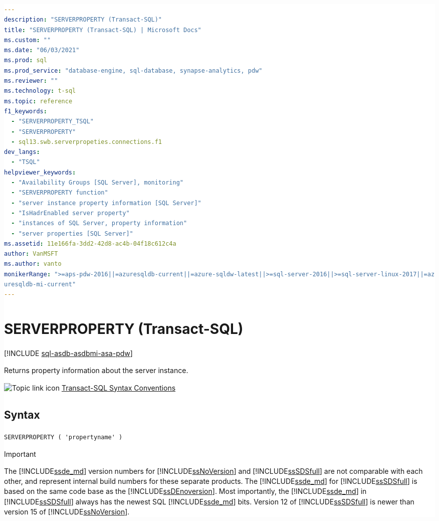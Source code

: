 ```yaml
---
description: "SERVERPROPERTY (Transact-SQL)"
title: "SERVERPROPERTY (Transact-SQL) | Microsoft Docs"
ms.custom: ""
ms.date: "06/03/2021"
ms.prod: sql
ms.prod_service: "database-engine, sql-database, synapse-analytics, pdw"
ms.reviewer: ""
ms.technology: t-sql
ms.topic: reference
f1_keywords: 
  - "SERVERPROPERTY_TSQL"
  - "SERVERPROPERTY"
  - sql13.swb.serverpropeties.connections.f1
dev_langs: 
  - "TSQL"
helpviewer_keywords: 
  - "Availability Groups [SQL Server], monitoring"
  - "SERVERPROPERTY function"
  - "server instance property information [SQL Server]"
  - "IsHadrEnabled server property"
  - "instances of SQL Server, property information"
  - "server properties [SQL Server]"
ms.assetid: 11e166fa-3dd2-42d8-ac4b-04f18c612c4a
author: VanMSFT
ms.author: vanto
monikerRange: ">=aps-pdw-2016||=azuresqldb-current||=azure-sqldw-latest||>=sql-server-2016||>=sql-server-linux-2017||=azuresqldb-mi-current"
---
```

# SERVERPROPERTY (Transact-SQL)

[!INCLUDE [sql-asdb-asdbmi-asa-pdw](../../includes/applies-to-version/sql-asdb-asdbmi-asa-pdw.md)]

Returns property information about the server instance.  

![Topic link icon](../../database-engine/configure-windows/media/topic-link.gif "Topic link icon") [Transact-SQL Syntax Conventions](../../t-sql/language-elements/transact-sql-syntax-conventions-transact-sql.md)  
  
## Syntax  
  
```syntaxsql  
SERVERPROPERTY ( 'propertyname' )  
```  

> [!IMPORTANT]
> The [!INCLUDE[ssde_md](../../includes/ssde_md.md)] version numbers for [!INCLUDE[ssNoVersion](../../includes/ssnoversion-md.md)] and [!INCLUDE[ssSDSfull](../../includes/sssdsfull-md.md)] are not comparable with each other, and represent internal build numbers for these separate products. The [!INCLUDE[ssde_md](../../includes/ssde_md.md)] for [!INCLUDE[ssSDSfull](../../includes/sssdsfull-md.md)] is based on the same code base as the [!INCLUDE[ssDEnoversion](../../includes/ssdenoversion-md.md)]. Most importantly, the [!INCLUDE[ssde_md](../../includes/ssde_md.md)] in [!INCLUDE[ssSDSfull](../../includes/sssdsfull-md.md)] always has the newest SQL [!INCLUDE[ssde_md](../../includes/ssde_md.md)] bits. Version 12 of [!INCLUDE[ssSDSfull](../../includes/sssdsfull-md.md)] is newer than version 15 of [!INCLUDE[ssNoVersion](../../includes/ssnoversion-md.md)].
